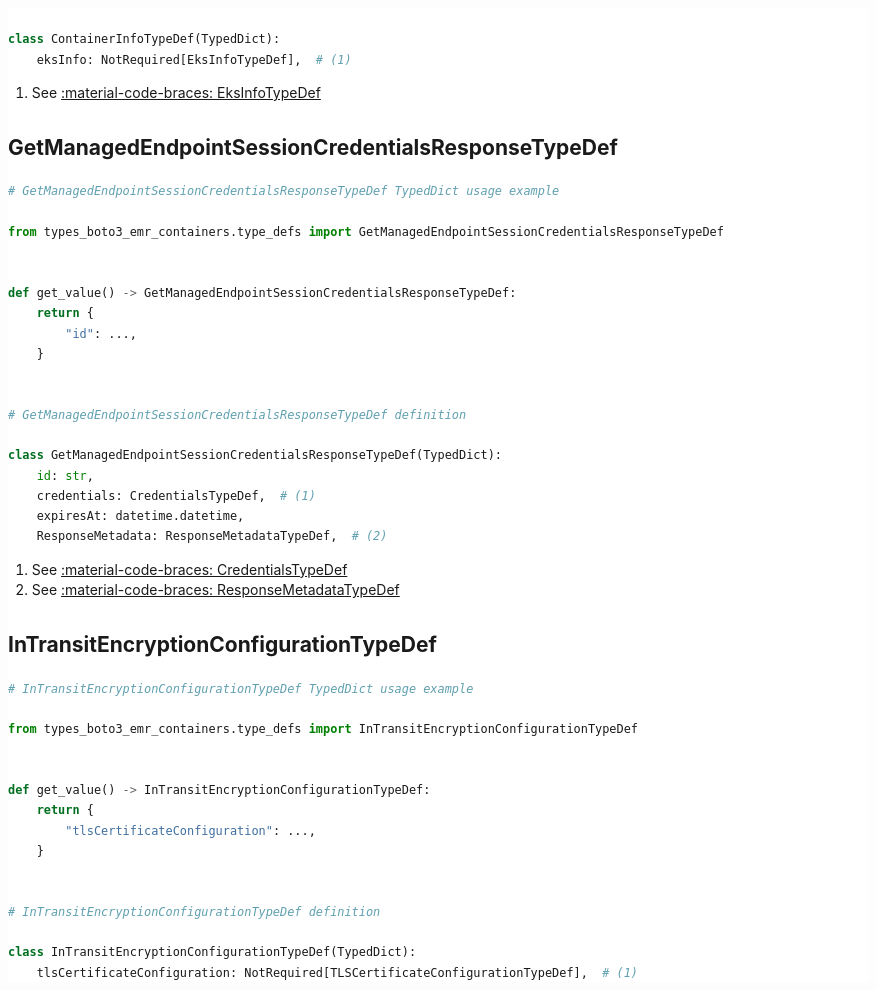 ```python

class ContainerInfoTypeDef(TypedDict):
    eksInfo: NotRequired[EksInfoTypeDef],  # (1)
```

1. See [:material-code-braces: EksInfoTypeDef](./type_defs.md#eksinfotypedef)

## GetManagedEndpointSessionCredentialsResponseTypeDef

```python
# GetManagedEndpointSessionCredentialsResponseTypeDef TypedDict usage example

from types_boto3_emr_containers.type_defs import GetManagedEndpointSessionCredentialsResponseTypeDef


def get_value() -> GetManagedEndpointSessionCredentialsResponseTypeDef:
    return {
        "id": ...,
    }


# GetManagedEndpointSessionCredentialsResponseTypeDef definition

class GetManagedEndpointSessionCredentialsResponseTypeDef(TypedDict):
    id: str,
    credentials: CredentialsTypeDef,  # (1)
    expiresAt: datetime.datetime,
    ResponseMetadata: ResponseMetadataTypeDef,  # (2)
```

1. See [:material-code-braces: CredentialsTypeDef](./type_defs.md#credentialstypedef)
2. See [:material-code-braces: ResponseMetadataTypeDef](./type_defs.md#responsemetadatatypedef)

## InTransitEncryptionConfigurationTypeDef

```python
# InTransitEncryptionConfigurationTypeDef TypedDict usage example

from types_boto3_emr_containers.type_defs import InTransitEncryptionConfigurationTypeDef


def get_value() -> InTransitEncryptionConfigurationTypeDef:
    return {
        "tlsCertificateConfiguration": ...,
    }


# InTransitEncryptionConfigurationTypeDef definition

class InTransitEncryptionConfigurationTypeDef(TypedDict):
    tlsCertificateConfiguration: NotRequired[TLSCertificateConfigurationTypeDef],  # (1)
```
